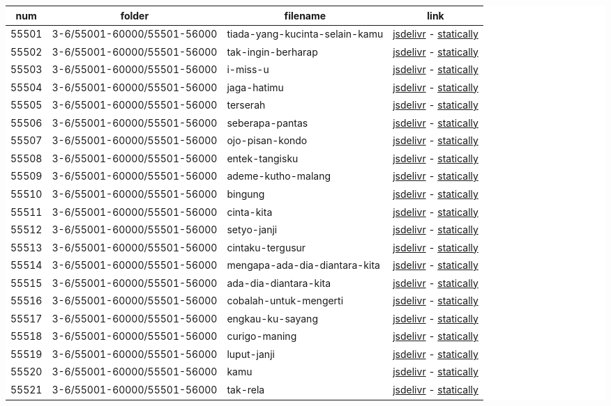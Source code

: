 |  num  | folder | filename | link |
|-------|--------|----------|------|
|55501|3-6/55001-60000/55501-56000|tiada-yang-kucinta-selain-kamu|[jsdelivr](https://cdn.jsdelivr.net/gh/dbchord/png-c-600x600_3-6/55001-60000/55501-56000/tiada-yang-kucinta-selain-kamu.png) - [statically](https://cdn.statically.io/gh/dbchord/png-c-600x600_3-6/img/55001-60000/55501-56000/tiada-yang-kucinta-selain-kamu.png)|
|55502|3-6/55001-60000/55501-56000|tak-ingin-berharap|[jsdelivr](https://cdn.jsdelivr.net/gh/dbchord/png-c-600x600_3-6/55001-60000/55501-56000/tak-ingin-berharap.png) - [statically](https://cdn.statically.io/gh/dbchord/png-c-600x600_3-6/img/55001-60000/55501-56000/tak-ingin-berharap.png)|
|55503|3-6/55001-60000/55501-56000|i-miss-u|[jsdelivr](https://cdn.jsdelivr.net/gh/dbchord/png-c-600x600_3-6/55001-60000/55501-56000/i-miss-u.png) - [statically](https://cdn.statically.io/gh/dbchord/png-c-600x600_3-6/img/55001-60000/55501-56000/i-miss-u.png)|
|55504|3-6/55001-60000/55501-56000|jaga-hatimu|[jsdelivr](https://cdn.jsdelivr.net/gh/dbchord/png-c-600x600_3-6/55001-60000/55501-56000/jaga-hatimu.png) - [statically](https://cdn.statically.io/gh/dbchord/png-c-600x600_3-6/img/55001-60000/55501-56000/jaga-hatimu.png)|
|55505|3-6/55001-60000/55501-56000|terserah|[jsdelivr](https://cdn.jsdelivr.net/gh/dbchord/png-c-600x600_3-6/55001-60000/55501-56000/terserah.png) - [statically](https://cdn.statically.io/gh/dbchord/png-c-600x600_3-6/img/55001-60000/55501-56000/terserah.png)|
|55506|3-6/55001-60000/55501-56000|seberapa-pantas|[jsdelivr](https://cdn.jsdelivr.net/gh/dbchord/png-c-600x600_3-6/55001-60000/55501-56000/seberapa-pantas.png) - [statically](https://cdn.statically.io/gh/dbchord/png-c-600x600_3-6/img/55001-60000/55501-56000/seberapa-pantas.png)|
|55507|3-6/55001-60000/55501-56000|ojo-pisan-kondo|[jsdelivr](https://cdn.jsdelivr.net/gh/dbchord/png-c-600x600_3-6/55001-60000/55501-56000/ojo-pisan-kondo.png) - [statically](https://cdn.statically.io/gh/dbchord/png-c-600x600_3-6/img/55001-60000/55501-56000/ojo-pisan-kondo.png)|
|55508|3-6/55001-60000/55501-56000|entek-tangisku|[jsdelivr](https://cdn.jsdelivr.net/gh/dbchord/png-c-600x600_3-6/55001-60000/55501-56000/entek-tangisku.png) - [statically](https://cdn.statically.io/gh/dbchord/png-c-600x600_3-6/img/55001-60000/55501-56000/entek-tangisku.png)|
|55509|3-6/55001-60000/55501-56000|ademe-kutho-malang|[jsdelivr](https://cdn.jsdelivr.net/gh/dbchord/png-c-600x600_3-6/55001-60000/55501-56000/ademe-kutho-malang.png) - [statically](https://cdn.statically.io/gh/dbchord/png-c-600x600_3-6/img/55001-60000/55501-56000/ademe-kutho-malang.png)|
|55510|3-6/55001-60000/55501-56000|bingung|[jsdelivr](https://cdn.jsdelivr.net/gh/dbchord/png-c-600x600_3-6/55001-60000/55501-56000/bingung.png) - [statically](https://cdn.statically.io/gh/dbchord/png-c-600x600_3-6/img/55001-60000/55501-56000/bingung.png)|
|55511|3-6/55001-60000/55501-56000|cinta-kita|[jsdelivr](https://cdn.jsdelivr.net/gh/dbchord/png-c-600x600_3-6/55001-60000/55501-56000/cinta-kita.png) - [statically](https://cdn.statically.io/gh/dbchord/png-c-600x600_3-6/img/55001-60000/55501-56000/cinta-kita.png)|
|55512|3-6/55001-60000/55501-56000|setyo-janji|[jsdelivr](https://cdn.jsdelivr.net/gh/dbchord/png-c-600x600_3-6/55001-60000/55501-56000/setyo-janji.png) - [statically](https://cdn.statically.io/gh/dbchord/png-c-600x600_3-6/img/55001-60000/55501-56000/setyo-janji.png)|
|55513|3-6/55001-60000/55501-56000|cintaku-tergusur|[jsdelivr](https://cdn.jsdelivr.net/gh/dbchord/png-c-600x600_3-6/55001-60000/55501-56000/cintaku-tergusur.png) - [statically](https://cdn.statically.io/gh/dbchord/png-c-600x600_3-6/img/55001-60000/55501-56000/cintaku-tergusur.png)|
|55514|3-6/55001-60000/55501-56000|mengapa-ada-dia-diantara-kita|[jsdelivr](https://cdn.jsdelivr.net/gh/dbchord/png-c-600x600_3-6/55001-60000/55501-56000/mengapa-ada-dia-diantara-kita.png) - [statically](https://cdn.statically.io/gh/dbchord/png-c-600x600_3-6/img/55001-60000/55501-56000/mengapa-ada-dia-diantara-kita.png)|
|55515|3-6/55001-60000/55501-56000|ada-dia-diantara-kita|[jsdelivr](https://cdn.jsdelivr.net/gh/dbchord/png-c-600x600_3-6/55001-60000/55501-56000/ada-dia-diantara-kita.png) - [statically](https://cdn.statically.io/gh/dbchord/png-c-600x600_3-6/img/55001-60000/55501-56000/ada-dia-diantara-kita.png)|
|55516|3-6/55001-60000/55501-56000|cobalah-untuk-mengerti|[jsdelivr](https://cdn.jsdelivr.net/gh/dbchord/png-c-600x600_3-6/55001-60000/55501-56000/cobalah-untuk-mengerti.png) - [statically](https://cdn.statically.io/gh/dbchord/png-c-600x600_3-6/img/55001-60000/55501-56000/cobalah-untuk-mengerti.png)|
|55517|3-6/55001-60000/55501-56000|engkau-ku-sayang|[jsdelivr](https://cdn.jsdelivr.net/gh/dbchord/png-c-600x600_3-6/55001-60000/55501-56000/engkau-ku-sayang.png) - [statically](https://cdn.statically.io/gh/dbchord/png-c-600x600_3-6/img/55001-60000/55501-56000/engkau-ku-sayang.png)|
|55518|3-6/55001-60000/55501-56000|curigo-maning|[jsdelivr](https://cdn.jsdelivr.net/gh/dbchord/png-c-600x600_3-6/55001-60000/55501-56000/curigo-maning.png) - [statically](https://cdn.statically.io/gh/dbchord/png-c-600x600_3-6/img/55001-60000/55501-56000/curigo-maning.png)|
|55519|3-6/55001-60000/55501-56000|luput-janji|[jsdelivr](https://cdn.jsdelivr.net/gh/dbchord/png-c-600x600_3-6/55001-60000/55501-56000/luput-janji.png) - [statically](https://cdn.statically.io/gh/dbchord/png-c-600x600_3-6/img/55001-60000/55501-56000/luput-janji.png)|
|55520|3-6/55001-60000/55501-56000|kamu|[jsdelivr](https://cdn.jsdelivr.net/gh/dbchord/png-c-600x600_3-6/55001-60000/55501-56000/kamu.png) - [statically](https://cdn.statically.io/gh/dbchord/png-c-600x600_3-6/img/55001-60000/55501-56000/kamu.png)|
|55521|3-6/55001-60000/55501-56000|tak-rela|[jsdelivr](https://cdn.jsdelivr.net/gh/dbchord/png-c-600x600_3-6/55001-60000/55501-56000/tak-rela.png) - [statically](https://cdn.statically.io/gh/dbchord/png-c-600x600_3-6/img/55001-60000/55501-56000/tak-rela.png)|